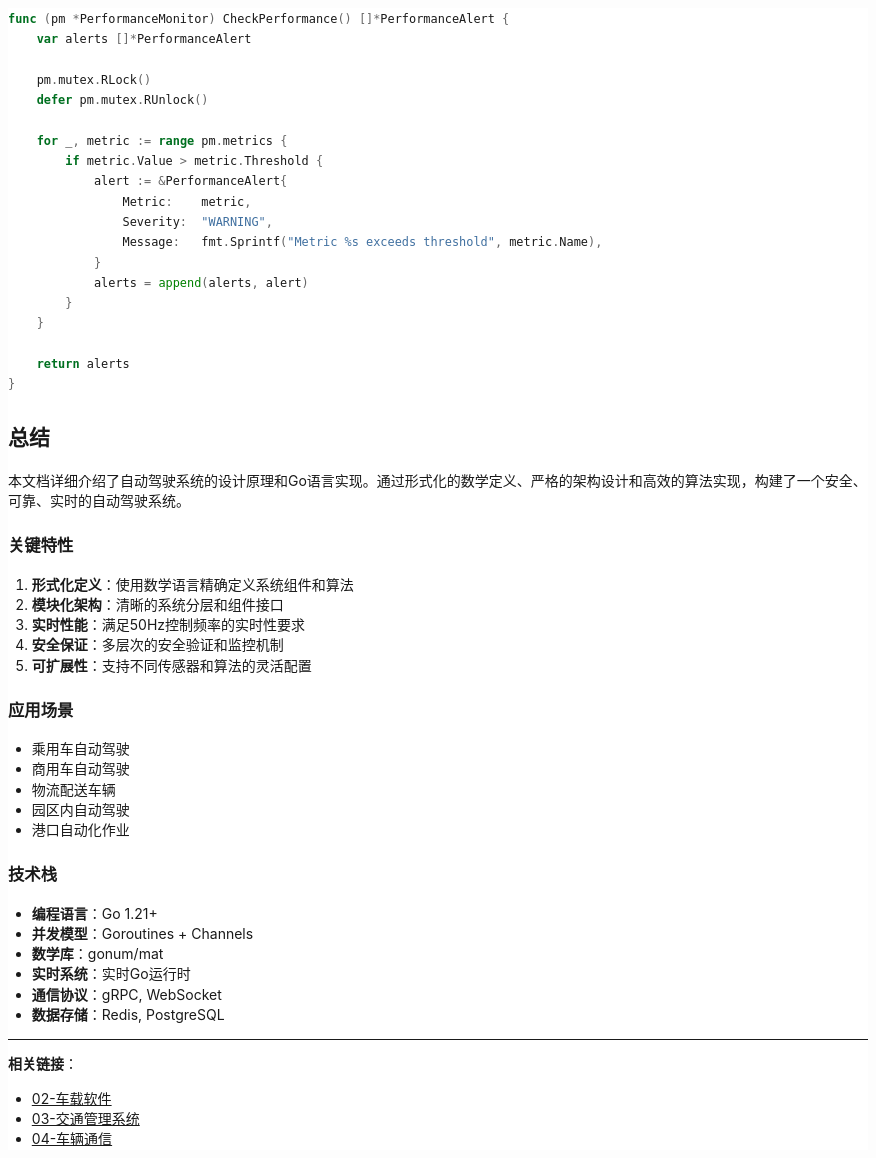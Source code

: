 ```go
func (pm *PerformanceMonitor) CheckPerformance() []*PerformanceAlert {
    var alerts []*PerformanceAlert
    
    pm.mutex.RLock()
    defer pm.mutex.RUnlock()
    
    for _, metric := range pm.metrics {
        if metric.Value > metric.Threshold {
            alert := &PerformanceAlert{
                Metric:    metric,
                Severity:  "WARNING",
                Message:   fmt.Sprintf("Metric %s exceeds threshold", metric.Name),
            }
            alerts = append(alerts, alert)
        }
    }
    
    return alerts
}
```

## 总结

本文档详细介绍了自动驾驶系统的设计原理和Go语言实现。通过形式化的数学定义、严格的架构设计和高效的算法实现，构建了一个安全、可靠、实时的自动驾驶系统。

### 关键特性

1. **形式化定义**：使用数学语言精确定义系统组件和算法
2. **模块化架构**：清晰的系统分层和组件接口
3. **实时性能**：满足50Hz控制频率的实时性要求
4. **安全保证**：多层次的安全验证和监控机制
5. **可扩展性**：支持不同传感器和算法的灵活配置

### 应用场景

- 乘用车自动驾驶
- 商用车自动驾驶
- 物流配送车辆
- 园区内自动驾驶
- 港口自动化作业

### 技术栈

- **编程语言**：Go 1.21+
- **并发模型**：Goroutines + Channels
- **数学库**：gonum/mat
- **实时系统**：实时Go运行时
- **通信协议**：gRPC, WebSocket
- **数据存储**：Redis, PostgreSQL

---

**相关链接**：

- [02-车载软件](./02-Vehicle-Software/README.md)
- [03-交通管理系统](./03-Traffic-Management-System/README.md)
- [04-车辆通信](./04-Vehicle-Communication/README.md)
